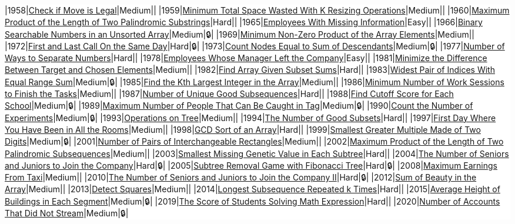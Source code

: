 |1958|[Check if Move is Legal](https://leetcode.com/problems/check-if-move-is-legal/)|Medium||
|1959|[Minimum Total Space Wasted With K Resizing Operations](https://leetcode.com/problems/minimum-total-space-wasted-with-k-resizing-operations/)|Medium||
|1960|[Maximum Product of the Length of Two Palindromic Substrings](https://leetcode.com/problems/maximum-product-of-the-length-of-two-palindromic-substrings/)|Hard||
|1965|[Employees With Missing Information](https://leetcode.com/problems/employees-with-missing-information/)|Easy||
|1966|[Binary Searchable Numbers in an Unsorted Array](https://leetcode.com/problems/binary-searchable-numbers-in-an-unsorted-array/)|Medium|🔒|
|1969|[Minimum Non-Zero Product of the Array Elements](https://leetcode.com/problems/minimum-non-zero-product-of-the-array-elements/)|Medium||
|1972|[First and Last Call On the Same Day](https://leetcode.com/problems/first-and-last-call-on-the-same-day/)|Hard|🔒|
|1973|[Count Nodes Equal to Sum of Descendants](https://leetcode.com/problems/count-nodes-equal-to-sum-of-descendants/)|Medium|🔒|
|1977|[Number of Ways to Separate Numbers](https://leetcode.com/problems/number-of-ways-to-separate-numbers/)|Hard||
|1978|[Employees Whose Manager Left the Company](https://leetcode.com/problems/employees-whose-manager-left-the-company/)|Easy||
|1981|[Minimize the Difference Between Target and Chosen Elements](https://leetcode.com/problems/minimize-the-difference-between-target-and-chosen-elements/)|Medium||
|1982|[Find Array Given Subset Sums](https://leetcode.com/problems/find-array-given-subset-sums/)|Hard||
|1983|[Widest Pair of Indices With Equal Range Sum](https://leetcode.com/problems/widest-pair-of-indices-with-equal-range-sum/)|Medium|🔒|
|1985|[Find the Kth Largest Integer in the Array](https://leetcode.com/problems/find-the-kth-largest-integer-in-the-array/)|Medium||
|1986|[Minimum Number of Work Sessions to Finish the Tasks](https://leetcode.com/problems/minimum-number-of-work-sessions-to-finish-the-tasks/)|Medium||
|1987|[Number of Unique Good Subsequences](https://leetcode.com/problems/number-of-unique-good-subsequences/)|Hard||
|1988|[Find Cutoff Score for Each School](https://leetcode.com/problems/find-cutoff-score-for-each-school/)|Medium|🔒|
|1989|[Maximum Number of People That Can Be Caught in Tag](https://leetcode.com/problems/maximum-number-of-people-that-can-be-caught-in-tag/)|Medium|🔒|
|1990|[Count the Number of Experiments](https://leetcode.com/problems/count-the-number-of-experiments/)|Medium|🔒|
|1993|[Operations on Tree](https://leetcode.com/problems/operations-on-tree/)|Medium||
|1994|[The Number of Good Subsets](https://leetcode.com/problems/the-number-of-good-subsets/)|Hard||
|1997|[First Day Where You Have Been in All the Rooms](https://leetcode.com/problems/first-day-where-you-have-been-in-all-the-rooms/)|Medium||
|1998|[GCD Sort of an Array](https://leetcode.com/problems/gcd-sort-of-an-array/)|Hard||
|1999|[Smallest Greater Multiple Made of Two Digits](https://leetcode.com/problems/smallest-greater-multiple-made-of-two-digits/)|Medium|🔒|
|2001|[Number of Pairs of Interchangeable Rectangles](https://leetcode.com/problems/number-of-pairs-of-interchangeable-rectangles/)|Medium||
|2002|[Maximum Product of the Length of Two Palindromic Subsequences](https://leetcode.com/problems/maximum-product-of-the-length-of-two-palindromic-subsequences/)|Medium||
|2003|[Smallest Missing Genetic Value in Each Subtree](https://leetcode.com/problems/smallest-missing-genetic-value-in-each-subtree/)|Hard||
|2004|[The Number of Seniors and Juniors to Join the Company](https://leetcode.com/problems/the-number-of-seniors-and-juniors-to-join-the-company/)|Hard|🔒|
|2005|[Subtree Removal Game with Fibonacci Tree](https://leetcode.com/problems/subtree-removal-game-with-fibonacci-tree/)|Hard|🔒|
|2008|[Maximum Earnings From Taxi](https://leetcode.com/problems/maximum-earnings-from-taxi/)|Medium||
|2010|[The Number of Seniors and Juniors to Join the Company II](https://leetcode.com/problems/the-number-of-seniors-and-juniors-to-join-the-company-ii/)|Hard|🔒|
|2012|[Sum of Beauty in the Array](https://leetcode.com/problems/sum-of-beauty-in-the-array/)|Medium||
|2013|[Detect Squares](https://leetcode.com/problems/detect-squares/)|Medium||
|2014|[Longest Subsequence Repeated k Times](https://leetcode.com/problems/longest-subsequence-repeated-k-times/)|Hard||
|2015|[Average Height of Buildings in Each Segment](https://leetcode.com/problems/average-height-of-buildings-in-each-segment/)|Medium|🔒|
|2019|[The Score of Students Solving Math Expression](https://leetcode.com/problems/the-score-of-students-solving-math-expression/)|Hard||
|2020|[Number of Accounts That Did Not Stream](https://leetcode.com/problems/number-of-accounts-that-did-not-stream/)|Medium|🔒|